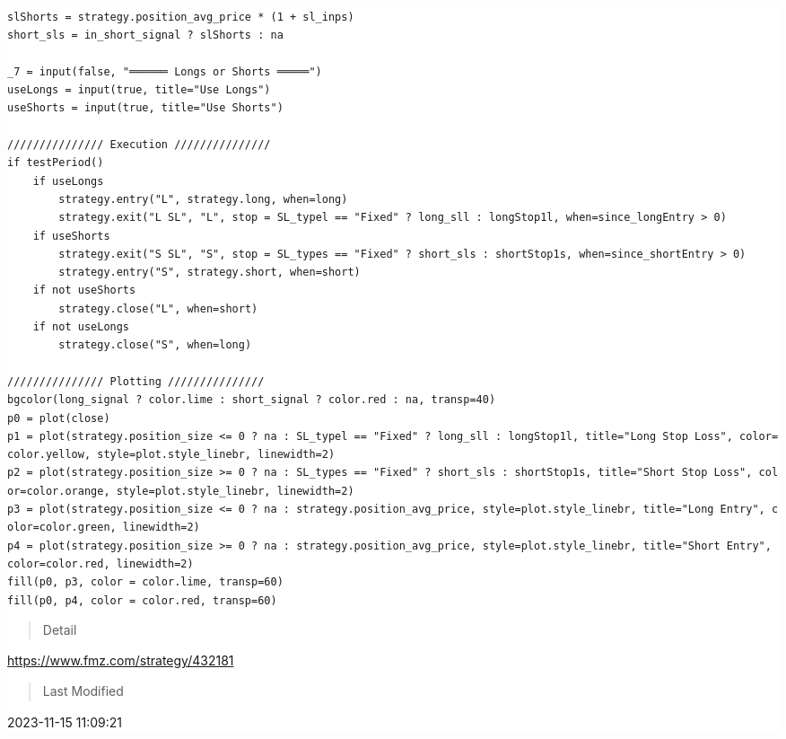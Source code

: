 ``` pinescript
slShorts = strategy.position_avg_price * (1 + sl_inps)
short_sls = in_short_signal ? slShorts : na

_7 = input(false, "══════ Longs or Shorts ═════")
useLongs = input(true, title="Use Longs")
useShorts = input(true, title="Use Shorts")

/////////////// Execution ///////////////
if testPeriod()
    if useLongs
        strategy.entry("L", strategy.long, when=long)
        strategy.exit("L SL", "L", stop = SL_typel == "Fixed" ? long_sll : longStop1l, when=since_longEntry > 0)
    if useShorts
        strategy.exit("S SL", "S", stop = SL_types == "Fixed" ? short_sls : shortStop1s, when=since_shortEntry > 0)
        strategy.entry("S", strategy.short, when=short)
    if not useShorts
        strategy.close("L", when=short)
    if not useLongs
        strategy.close("S", when=long)

/////////////// Plotting /////////////// 
bgcolor(long_signal ? color.lime : short_signal ? color.red : na, transp=40)
p0 = plot(close)
p1 = plot(strategy.position_size <= 0 ? na : SL_typel == "Fixed" ? long_sll : longStop1l, title="Long Stop Loss", color=color.yellow, style=plot.style_linebr, linewidth=2)
p2 = plot(strategy.position_size >= 0 ? na : SL_types == "Fixed" ? short_sls : shortStop1s, title="Short Stop Loss", color=color.orange, style=plot.style_linebr, linewidth=2)
p3 = plot(strategy.position_size <= 0 ? na : strategy.position_avg_price, style=plot.style_linebr, title="Long Entry", color=color.green, linewidth=2)
p4 = plot(strategy.position_size >= 0 ? na : strategy.position_avg_price, style=plot.style_linebr, title="Short Entry", color=color.red, linewidth=2)
fill(p0, p3, color = color.lime, transp=60)
fill(p0, p4, color = color.red, transp=60)
```

> Detail

https://www.fmz.com/strategy/432181

> Last Modified

2023-11-15 11:09:21
